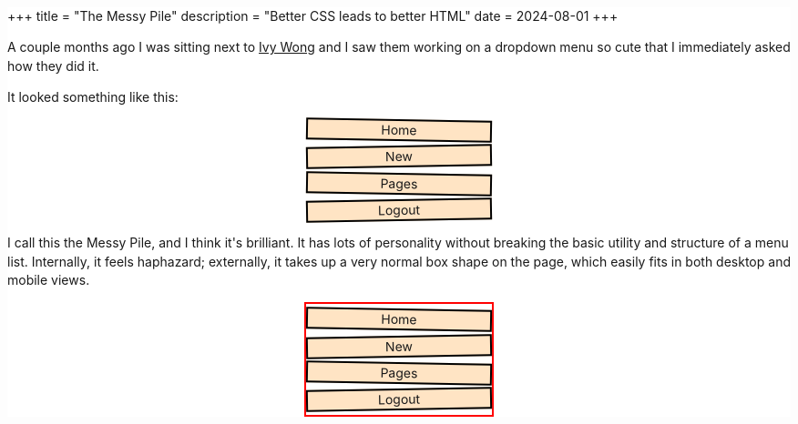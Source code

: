 +++
title = "The Messy Pile"
description = "Better CSS leads to better HTML"
date = 2024-08-01
+++

A couple months ago I was sitting next to [Ivy Wong](https://ivywong.dev) and I saw them working on
a dropdown menu so cute that I immediately asked how they did it.

It looked something like this:

<style>
ul.base {
  list-style-type: none;
  margin: 0 auto;
  padding: 0;
  width: fit-content;
}

.base li {
  background-color: bisque;
  border: 2px black solid;
  margin: 5px 0;
  text-align: center;
  width: 200px;
}

.messy-pile li:nth-child(odd) {
  transform: rotate(1deg);
}

.messy-pile li:nth-child(even) {
  transform: rotate(-1deg);
}
</style>

<ul class="base messy-pile">
  <li>Home
  <li>New
  <li>Pages
  <li>Logout
</ul>


I call this the Messy Pile, and I think it's brilliant. It has lots of personality without breaking
the basic utility and structure of a menu list.
Internally, it feels haphazard; externally, it takes up a very normal box shape on the page, which
easily fits in both desktop and mobile views.

<ul class="base messy-pile" style="border: 2px solid red;">
  <li>Home
  <li>New
  <li>Pages
  <li>Logout
</ul>
